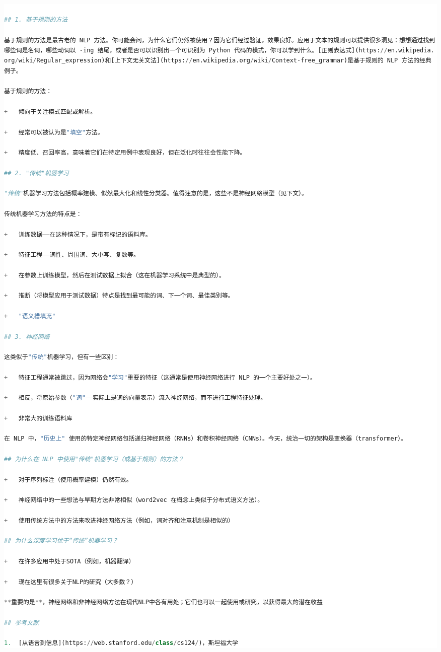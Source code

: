 ```py

## 1. 基于规则的方法

基于规则的方法是最古老的 NLP 方法。你可能会问，为什么它们仍然被使用？因为它们经过验证，效果良好。应用于文本的规则可以提供很多洞见：想想通过找到哪些词是名词，哪些动词以 -ing 结尾，或者是否可以识别出一个可识别为 Python 代码的模式，你可以学到什么。[正则表达式](https://en.wikipedia.org/wiki/Regular_expression)和[上下文无关文法](https://en.wikipedia.org/wiki/Context-free_grammar)是基于规则的 NLP 方法的经典例子。

基于规则的方法：

+   倾向于关注模式匹配或解析。

+   经常可以被认为是"填空"方法。

+   精度低、召回率高，意味着它们在特定用例中表现良好，但在泛化时往往会性能下降。

## 2. "传统"机器学习

"传统"机器学习方法包括概率建模、似然最大化和线性分类器。值得注意的是，这些不是神经网络模型（见下文）。

传统机器学习方法的特点是：

+   训练数据——在这种情况下，是带有标记的语料库。

+   特征工程——词性、周围词、大小写、复数等。

+   在参数上训练模型，然后在测试数据上拟合（这在机器学习系统中是典型的）。

+   推断（将模型应用于测试数据）特点是找到最可能的词、下一个词、最佳类别等。

+   "语义槽填充"

## 3. 神经网络

这类似于"传统"机器学习，但有一些区别：

+   特征工程通常被跳过，因为网络会"学习"重要的特征（这通常是使用神经网络进行 NLP 的一个主要好处之一）。

+   相反，将原始参数（"词"——实际上是词的向量表示）流入神经网络，而不进行工程特征处理。

+   非常大的训练语料库

在 NLP 中，"历史上" 使用的特定神经网络包括递归神经网络（RNNs）和卷积神经网络（CNNs）。今天，统治一切的架构是变换器（transformer）。

## 为什么在 NLP 中使用"传统"机器学习（或基于规则）的方法？

+   对于序列标注（使用概率建模）仍然有效。

+   神经网络中的一些想法与早期方法非常相似（word2vec 在概念上类似于分布式语义方法）。

+   使用传统方法中的方法来改进神经网络方法（例如，词对齐和注意机制是相似的）

## 为什么深度学习优于“传统”机器学习？

+   在许多应用中处于SOTA（例如，机器翻译）

+   现在这里有很多关于NLP的研究（大多数？）

**重要的是**，神经网络和非神经网络方法在现代NLP中各有用处；它们也可以一起使用或研究，以获得最大的潜在收益

## 参考文献

1.  [从语言到信息](https://web.stanford.edu/class/cs124/)，斯坦福大学

```